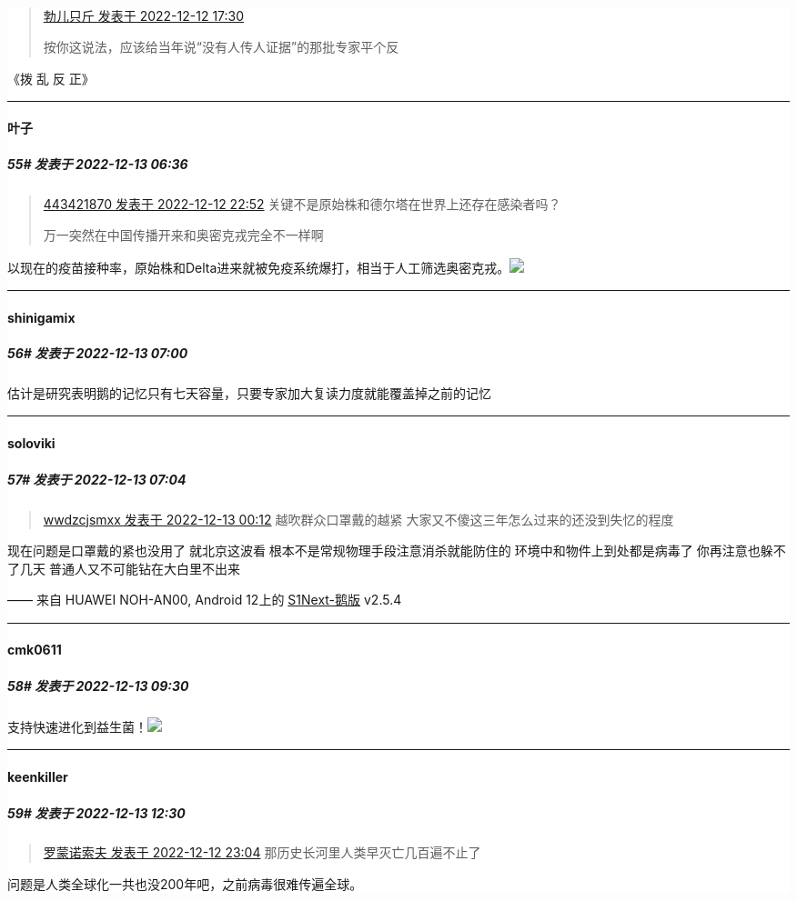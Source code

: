 <blockquote><a href="httphttps://bbs.saraba1st.com/2b/forum.php?mod=redirect&amp;goto=findpost&amp;pid=58908244&amp;ptid=2109586" target="_blank">勃儿只斤 发表于 2022-12-12 17:30</a>

按你这说法，应该给当年说“没有人传人证据”的那批专家平个反</blockquote>
《拨 乱 反 正》

*****

####  叶子  
##### 55#       发表于 2022-12-13 06:36

<blockquote><a href="httphttps://bbs.saraba1st.com/2b/forum.php?mod=redirect&amp;goto=findpost&amp;pid=58912876&amp;ptid=2109586" target="_blank">443421870 发表于 2022-12-12 22:52</a>
关键不是原始株和德尔塔在世界上还存在感染者吗？

万一突然在中国传播开来和奥密克戎完全不一样啊</blockquote>
以现在的疫苗接种率，原始株和Delta进来就被免疫系统爆打，相当于人工筛选奥密克戎。<img src="https://static.saraba1st.com/image/smiley/face2017/037.png" referrerpolicy="no-referrer">

*****

####  shinigamix  
##### 56#       发表于 2022-12-13 07:00

估计是研究表明鹅的记忆只有七天容量，只要专家加大复读力度就能覆盖掉之前的记忆

*****

####  soloviki  
##### 57#       发表于 2022-12-13 07:04

<blockquote><a href="httphttps://bbs.saraba1st.com/2b/forum.php?mod=redirect&amp;goto=findpost&amp;pid=58913837&amp;ptid=2109586" target="_blank">wwdzcjsmxx 发表于 2022-12-13 00:12</a>
越吹群众口罩戴的越紧
大家又不傻这三年怎么过来的还没到失忆的程度</blockquote>
现在问题是口罩戴的紧也没用了 就北京这波看 根本不是常规物理手段注意消杀就能防住的 环境中和物件上到处都是病毒了 你再注意也躲不了几天 普通人又不可能钻在大白里不出来

—— 来自 HUAWEI NOH-AN00, Android 12上的 [S1Next-鹅版](https://github.com/ykrank/S1-Next/releases) v2.5.4

*****

####  cmk0611  
##### 58#       发表于 2022-12-13 09:30

支持快速进化到益生菌！<img src="https://static.saraba1st.com/image/smiley/face2017/163.png" referrerpolicy="no-referrer">

*****

####  keenkiller  
##### 59#       发表于 2022-12-13 12:30

<blockquote><a href="httphttps://bbs.saraba1st.com/2b/forum.php?mod=redirect&amp;goto=findpost&amp;pid=58913051&amp;ptid=2109586" target="_blank">罗蒙诺索夫 发表于 2022-12-12 23:04</a>
那历史长河里人类早灭亡几百遍不止了</blockquote>
问题是人类全球化一共也没200年吧，之前病毒很难传遍全球。

